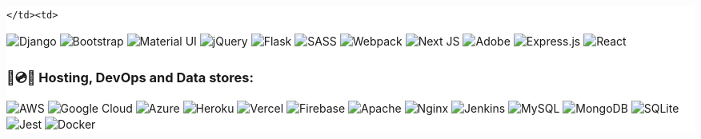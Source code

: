     </td><td>
  <img alt="Django" src="https://img.shields.io/badge/django%20-%23092E20.svg?&style=for-the-badge&logo=django&logoColor=white"/>
    </td>
  <tr>
    <td>
  <img alt="Bootstrap" src="https://img.shields.io/badge/bootstrap%20-%23563D7C.svg?&style=for-the-badge&logo=bootstrap&logoColor=white"/>
      </td><td>
  <img alt="Material UI" src="https://img.shields.io/badge/material%20ui%20-%230081CB.svg?&style=for-the-badge&logo=material-ui&logoColor=white"/>
    </td><td>
  <img alt="jQuery" src="https://img.shields.io/badge/jquery%20-%230769AD.svg?&style=for-the-badge&logo=jquery&logoColor=white"/>
    </td><td>
  <img alt="Flask" src="https://img.shields.io/badge/flask%20-%23000.svg?&style=for-the-badge&logo=flask&logoColor=white"/>
    </td><td>
  <img alt="SASS" src="https://img.shields.io/badge/SASS%20-hotpink.svg?&style=for-the-badge&logo=SASS&logoColor=white"/>
    </td>
  <tr>
    <td>
  <img alt="Webpack" src="https://img.shields.io/badge/webpack%20-%238DD6F9.svg?&style=for-the-badge&logo=webpack&logoColor=black" />
      </td><td>
  <img alt="Next JS" src="https://img.shields.io/badge/next%20js%20-%23000000.svg?&style=for-the-badge&logo=next.js&logoColor=white"/>
    </td><td>
  <img alt="Adobe" src="https://img.shields.io/badge/adobe%20-%23FF0000.svg?&style=for-the-badge&logo=adobe&logoColor=white"/>
    </td><td>
  <img alt="Express.js" src="https://img.shields.io/badge/express.js%20-%23404d59.svg?&style=for-the-badge"/>
    </td><td>
  <img alt="React" src="https://img.shields.io/badge/react%20-%2320232a.svg?&style=for-the-badge&logo=react&logoColor=%2361DAFB"/>
    </td>
  <tr>

  </table>


 
### 🧮💿💽 Hosting, DevOps and Data stores:

<span>
  <img alt="AWS" src="https://img.shields.io/badge/AWS%20-%23FF9900.svg?&style=for-the-badge&logo=amazon-aws&logoColor=white"/>
  <img alt="Google Cloud" src="https://img.shields.io/badge/Google%20Cloud%20-%234285F4.svg?&style=for-the-badge&logo=google-cloud&logoColor=white"/>
  <img alt="Azure" src="https://img.shields.io/badge/azure%20-%230072C6.svg?&style=for-the-badge&logo=azure-devops&logoColor=white"/>
  <img alt="Heroku" src="https://img.shields.io/badge/heroku%20-%23430098.svg?&style=for-the-badge&logo=heroku&logoColor=white"/>
  <img alt="Vercel" src="https://img.shields.io/badge/vercel%20-%23000000.svg?&style=for-the-badge&logo=vercel&logoColor=white"/>
  <img alt="Firebase" src="https://img.shields.io/badge/firebase%20-%23039BE5.svg?&style=for-the-badge&logo=firebase"/>
  <img alt="Apache" src="https://img.shields.io/badge/apache%20-%23D42029.svg?&style=for-the-badge&logo=apache&logoColor=white"/>
  <img alt="Nginx" src="https://img.shields.io/badge/nginx%20-%23009639.svg?&style=for-the-badge&logo=nginx&logoColor=white"/>
  <img alt="Jenkins" src="https://img.shields.io/badge/jenkins%20-%232C5263.svg?&style=for-the-badge&logo=jenkins&logoColor=white"/>
  <img alt="MySQL" src="https://img.shields.io/badge/mysql-%2300f.svg?&style=for-the-badge&logo=mysql&logoColor=white"/>
  <img alt="MongoDB" src ="https://img.shields.io/badge/MongoDB-%234ea94b.svg?&style=for-the-badge&logo=mongodb&logoColor=white"/>
  <img alt="SQLite" src ="https://img.shields.io/badge/sqlite-%2307405e.svg?&style=for-the-badge&logo=sqlite&logoColor=white"/>
  <img alt="Jest" src="https://img.shields.io/badge/-jest-%23C21325?&style=for-the-badge&logo=jest&logoColor=white"/>
  <img alt="Docker" src="https://img.shields.io/badge/docker%20-%230db7ed.svg?&style=for-the-badge&logo=docker&logoColor=white"/>